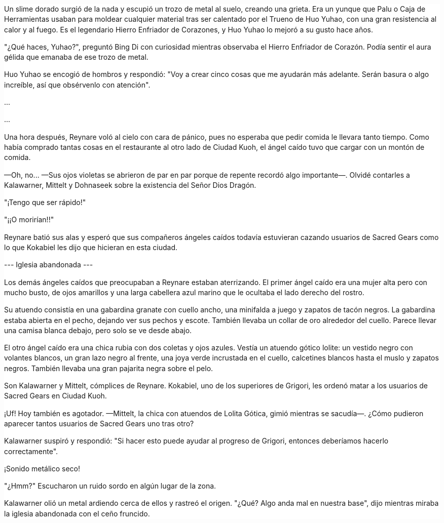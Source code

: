 Un slime dorado surgió de la nada y escupió un trozo de metal al suelo, creando una grieta. Era un yunque que Palu o Caja de Herramientas usaban para moldear cualquier material tras ser calentado por el Trueno de Huo Yuhao, con una gran resistencia al calor y al fuego. Es el legendario Hierro Enfriador de Corazones, y Huo Yuhao lo mejoró a su gusto hace años.

"¿Qué haces, Yuhao?", preguntó Bing Di con curiosidad mientras observaba el Hierro Enfriador de Corazón. Podía sentir el aura gélida que emanaba de ese trozo de metal.

Huo Yuhao se encogió de hombros y respondió: "Voy a crear cinco cosas que me ayudarán más adelante. Serán basura o algo increíble, así que obsérvenlo con atención".

...

...

Una hora después, Reynare voló al cielo con cara de pánico, pues no esperaba que pedir comida le llevara tanto tiempo. Como había comprado tantas cosas en el restaurante al otro lado de Ciudad Kuoh, el ángel caído tuvo que cargar con un montón de comida.

—Oh, no... —Sus ojos violetas se abrieron de par en par porque de repente recordó algo importante—. Olvidé contarles a Kalawarner, Mittelt y Dohnaseek sobre la existencia del Señor Dios Dragón.

"¡Tengo que ser rápido!"

"¡¡O morirían!!"

Reynare batió sus alas y esperó que sus compañeros ángeles caídos todavía estuvieran cazando usuarios de Sacred Gears como lo que Kokabiel les dijo que hicieran en esta ciudad.

--- Iglesia abandonada ---

Los demás ángeles caídos que preocupaban a Reynare estaban aterrizando. El primer ángel caído era una mujer alta pero con mucho busto, de ojos amarillos y una larga cabellera azul marino que le ocultaba el lado derecho del rostro.

Su atuendo consistía en una gabardina granate con cuello ancho, una minifalda a juego y zapatos de tacón negros. La gabardina estaba abierta en el pecho, dejando ver sus pechos y escote. También llevaba un collar de oro alrededor del cuello. Parece llevar una camisa blanca debajo, pero solo se ve desde abajo.

El otro ángel caído era una chica rubia con dos coletas y ojos azules. Vestía un atuendo gótico lolite: un vestido negro con volantes blancos, un gran lazo negro al frente, una joya verde incrustada en el cuello, calcetines blancos hasta el muslo y zapatos negros. También llevaba una gran pajarita negra sobre el pelo.

Son Kalawarner y Mittelt, cómplices de Reynare. Kokabiel, uno de los superiores de Grigori, les ordenó matar a los usuarios de Sacred Gears en Ciudad Kuoh.

¡Uf! Hoy también es agotador. —Mittelt, la chica con atuendos de Lolita Gótica, gimió mientras se sacudía—. ¿Cómo pudieron aparecer tantos usuarios de Sacred Gears uno tras otro?

Kalawarner suspiró y respondió: "Si hacer esto puede ayudar al progreso de Grigori, entonces deberíamos hacerlo correctamente".

¡Sonido metálico seco!

"¿Hmm?" Escucharon un ruido sordo en algún lugar de la zona.

Kalawarner olió un metal ardiendo cerca de ellos y rastreó el origen. "¿Qué? Algo anda mal en nuestra base", dijo mientras miraba la iglesia abandonada con el ceño fruncido.
